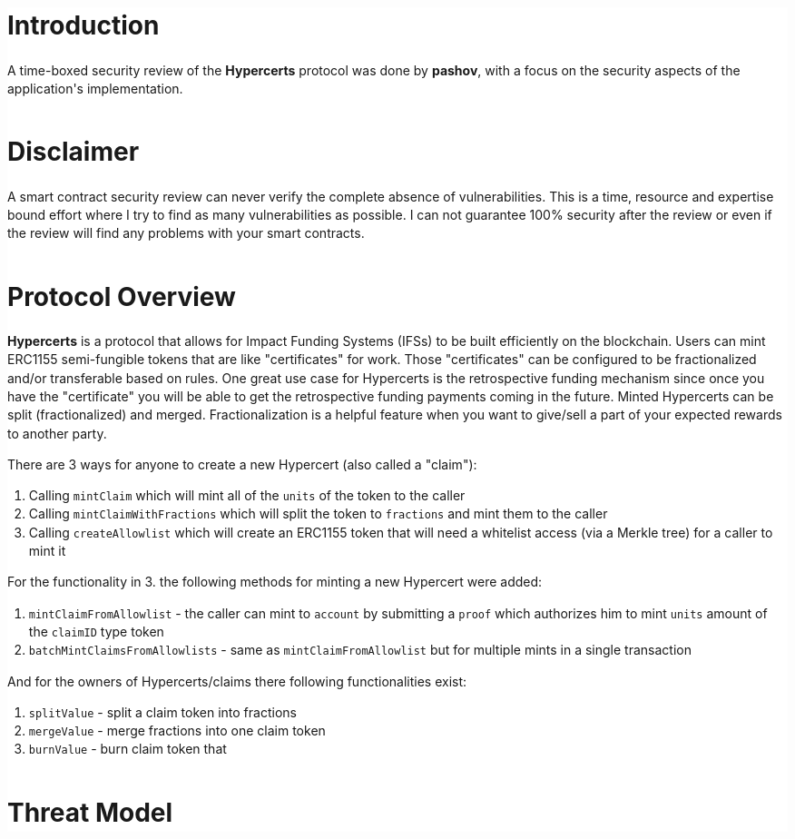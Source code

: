 # Introduction

A time-boxed security review of the **Hypercerts** protocol was done by **pashov**, with a focus on the security aspects
of the application's implementation.

# Disclaimer

A smart contract security review can never verify the complete absence of vulnerabilities. This is a time, resource and
expertise bound effort where I try to find as many vulnerabilities as possible. I can not guarantee 100% security after
the review or even if the review will find any problems with your smart contracts.

# Protocol Overview

**Hypercerts** is a protocol that allows for Impact Funding Systems (IFSs) to be built efficiently on the blockchain.
Users can mint ERC1155 semi-fungible tokens that are like "certificates" for work. Those "certificates" can be
configured to be fractionalized and/or transferable based on rules. One great use case for Hypercerts is the
retrospective funding mechanism since once you have the "certificate" you will be able to get the retrospective funding
payments coming in the future. Minted Hypercerts can be split (fractionalized) and merged. Fractionalization is a
helpful feature when you want to give/sell a part of your expected rewards to another party.

There are 3 ways for anyone to create a new Hypercert (also called a "claim"):

1. Calling `mintClaim` which will mint all of the `units` of the token to the caller
2. Calling `mintClaimWithFractions` which will split the token to `fractions` and mint them to the caller
3. Calling `createAllowlist` which will create an ERC1155 token that will need a whitelist access (via a Merkle tree)
   for a caller to mint it

For the functionality in 3. the following methods for minting a new Hypercert were added:

1. `mintClaimFromAllowlist` - the caller can mint to `account` by submitting a `proof` which authorizes him to mint
   `units` amount of the `claimID` type token
2. `batchMintClaimsFromAllowlists` - same as `mintClaimFromAllowlist` but for multiple mints in a single transaction

And for the owners of Hypercerts/claims there following functionalities exist:

1. `splitValue` - split a claim token into fractions
2. `mergeValue` - merge fractions into one claim token
3. `burnValue` - burn claim token that

# Threat Model
